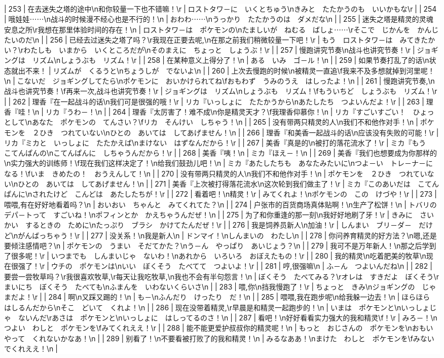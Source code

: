 | 253 | 在去迷失之塔的途中\n和你较量一下也不错嘛！\r | ロストタワ－に　いくとちゅう\nきみと　たたかうのも　いいかもな\r |
| 254 | 哦娃娃⋯⋯\n战斗的时候漫不经心也是不行的！\n | おわわ⋯⋯\nうっかり　たたかうのは　ダメだな\n |
| 255 | 迷失之塔是精灵的灵魂安息之所\r我想在那里体验时间的存在！\n | ロストタワ－は　ポケモンの\nたましいが　ねむる　ばしょ⋯⋯\rそこで　じかんを　かんじたいのだ\n |
| 256 | 已经去过迷失之塔了吗？\r我现在正要去呢,\n在那之前我们稍微较量一下吧！\r | もう　ロストタワ－は　みてきたかい？\rわたしも　いまから　いくところだが\nそのまえに　ちょっと　しょうぶ！\r |
| 257 | 慢跑讲究节奏\n战斗也讲究节奏！\r | ジョギングは　リズム\nしょうぶも　リズム！\r |
| 258 | 在某种意义上得分了！\n | ある　いみ　ゴ－ル！\n |
| 259 | 如果节奏打乱了的话\n状态就出不来！ | リズムが　くるうと\nちょうしが　でないよ\n |
| 260 | 上次去慢跑的时候\n被精灵一直追\f我来不及多想就掉到河里呢！\n | こないだ　ジョギングしてたら\nポケモンに　おいかけられてね\fおもわず　うみのうえ　はしったよ！\n |
| 261 | 慢跑讲究节奏,\n战斗也讲究节奏！\f再来一次,战斗也讲究节奏！\r | ジョギングは　リズム\nしょうぶも　リズム！\fもういちど　しょうぶも　リズム！\r |
| 262 | 理香『在一起战斗的话\n我们可是很强的哦！\r | リカ『いっしょに　たたかうから\nあたしたち　つよいんだよ！\r |
| 263 | 理香『哇！\n | リカ『うわ－！\n |
| 264 | 理香『太厉害了！难不成\n你是精灵天才？\f我理香仰慕你！\n | リカ『すごいすごい！　ひょっとして\nあなた　ポケモンの　てんさい？\fリカ　そんけい　しちゃう！\n |
| 265 | 没有带两只精灵的人\n我们不和他作对手！\n | ポケモンを　２ひき　つれていない\nひとの　あいては　してあげません！\n |
| 266 | 理香『和美香一起战斗的话\n应该没有失败的可能！\r | リカ『ミカと　いっしょに　たたかえば\nまけない　はずなんだから！\r |
| 267 | 美香『真是的\n被打的落花流水了！\r | ミカ『もう　こてんぱんの\nこてんぱんに　しちゃうんだから！\r |
| 268 | 美香『咦！\n | ミカ『ほえ－！\n |
| 269 | 美香『我们也想要成为你那样的\n实力强大的训练师！\f现在我们这样决定了！\n给我们鼓劲儿吧！\n | ミカ『あたしたちも　あなたみたいに\nつよ－い　トレ－ナ－に　なる！\fいま　きめたの！　おうえんして！\n |
| 270 | 没有带两只精灵的人\n我们不和他作对手！\n | ポケモンを　２ひき　つれていない\nひとの　あいては　してあげません！\n |
| 271 | 美香『上次被打得落花流水\n这次轮到我们做主了！\r | ミカ『このあいだは　こてんぱんに\nされたけど　こんどは　あたしたちが！\r |
| 272 | 看着吧！\n精灵！\r | みてくれよ！\nポケモンの　この　けづや！\r |
| 273 | 喂喂,有在好好地看着吗？\n | おいおい　ちゃんと　みてくれてた？\n |
| 274 | 户张市的百货商场真体贴啊！\n生产了松饼！\n | トバリの　デパ－トって　すごいね！\nポフィンとか　かえちゃうんだぜ！\n |
| 275 | 为了和你重逢的那一刻\n我好好地刷了牙！\r | きみに　さいかい　するときの　ために\nたっぷり　ブラシ　かけてたんだぜ！\r |
| 276 | 我是饲养员新人\n加油！\r | しんまい　ブリ－ダ－　だけど\nがんばっちゃう！\r |
| 277 | 没关系！\n我是新人\n | ドンマイ！\nしんまいの　わたし\n |
| 278 | 你问养育精灵的好方法？\n嗯,还是要倾注感情吧？\n | ポケモンの　うまい　そだてかた？\nう－ん　やっぱり　あいじょう？\n |
| 279 | 我可不是万年新人！\n那之后学到了很多呢！\r | いつまでも　しんまいじゃ　ないわ！\nあれから　いろいろ　おぼえたもの！\r |
| 280 | 我的精灵\n吃着肥美的牧草\n现在很强了！\r | ウチの　ポケモンは\nいい　ぼくそう　たべてて　つよいよ！\r |
| 281 | 哼,很强嘛\n | ふ－ん　つよいんだね\n |
| 282 | 要尝一尝牧草吗？\r我很喜欢牧草,\r每天让我吃牧草,\n我也不会有半句怨言！\n | ぼくそう　たべてみる？\rオレは　すきだよ　ぼくそう\rまいにち　ぼくそう　たべても\nふまんを　いわないくらいさ\n |
| 283 | 喂,你\n挡我慢跑了！\r | ちょっと　きみ\nジョギングの　じゃまだよ！\r |
| 284 | 啊\n又踩又踢的！\n | も－\nふんだり　けったり　だ！\n |
| 285 | 喂喂,我在跑步呢\n给我躲一边去！\n | ほらほら　はしるんだから\nそこ　どいて　くれよ！\n |
| 286 | 现在没带着精灵,\r早晨是和精灵一起跑步的！\n | いまは　ポケモンと\nいっしょじゃ　ないんだ\rあさは　ポケモンと\nいっしょに　はしってるのさ！\n |
| 287 | 看吧！\n好好看看实力强大的我和精灵\f！\r | みろ－！\nつよい　わしと　ポケモンを\fみてくれええ！\r |
| 288 | 能不能更爱护叔叔你的精灵呢！\n | もっと　おじさんの　ポケモンを\nおもいやって　くれないかなあ！\n |
| 289 | 别看了！\n不要看被打败了的我和精灵！\n | みるなああ！\nまけた　わしと　ポケモンを\fみないでくれええ！\n |
